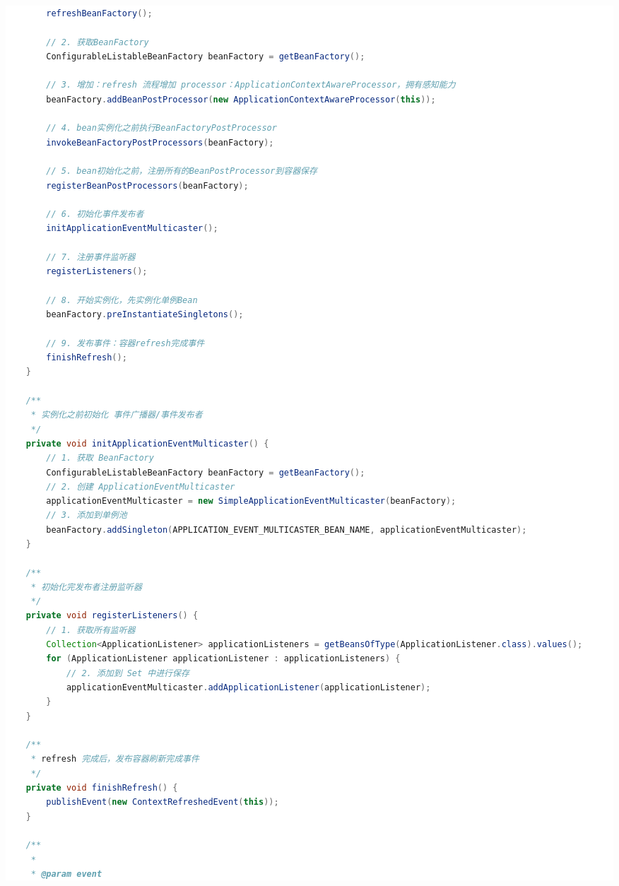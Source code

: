 ```java
        refreshBeanFactory();

        // 2. 获取BeanFactory
        ConfigurableListableBeanFactory beanFactory = getBeanFactory();

        // 3. 增加：refresh 流程增加 processor：ApplicationContextAwareProcessor，拥有感知能力
        beanFactory.addBeanPostProcessor(new ApplicationContextAwareProcessor(this));

        // 4. bean实例化之前执行BeanFactoryPostProcessor
        invokeBeanFactoryPostProcessors(beanFactory);

        // 5. bean初始化之前，注册所有的BeanPostProcessor到容器保存
        registerBeanPostProcessors(beanFactory);

        // 6. 初始化事件发布者
        initApplicationEventMulticaster();

        // 7. 注册事件监听器
        registerListeners();

        // 8. 开始实例化，先实例化单例Bean
        beanFactory.preInstantiateSingletons();

        // 9. 发布事件：容器refresh完成事件
        finishRefresh();
    }

    /**
     * 实例化之前初始化 事件广播器/事件发布者
     */
    private void initApplicationEventMulticaster() {
        // 1. 获取 BeanFactory
        ConfigurableListableBeanFactory beanFactory = getBeanFactory();
        // 2. 创建 ApplicationEventMulticaster
        applicationEventMulticaster = new SimpleApplicationEventMulticaster(beanFactory);
        // 3. 添加到单例池
        beanFactory.addSingleton(APPLICATION_EVENT_MULTICASTER_BEAN_NAME, applicationEventMulticaster);
    }

    /**
     * 初始化完发布者注册监听器
     */
    private void registerListeners() {
        // 1. 获取所有监听器
        Collection<ApplicationListener> applicationListeners = getBeansOfType(ApplicationListener.class).values();
        for (ApplicationListener applicationListener : applicationListeners) {
            // 2. 添加到 Set 中进行保存
            applicationEventMulticaster.addApplicationListener(applicationListener);
        }
    }

    /**
     * refresh 完成后，发布容器刷新完成事件
     */
    private void finishRefresh() {
        publishEvent(new ContextRefreshedEvent(this));
    }

    /**
     *
     * @param event
```